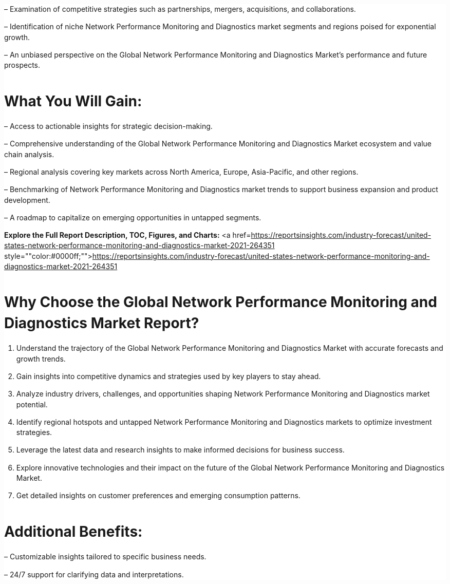 – Examination of competitive strategies such as partnerships, mergers, acquisitions, and collaborations.

– Identification of niche Network Performance Monitoring and Diagnostics market segments and regions poised for exponential growth.

– An unbiased perspective on the Global Network Performance Monitoring and Diagnostics Market’s performance and future prospects.

# <strong>What You Will Gain:</strong>

– Access to actionable insights for strategic decision-making.

– Comprehensive understanding of the Global Network Performance Monitoring and Diagnostics Market ecosystem and value chain analysis.

– Regional analysis covering key markets across North America, Europe, Asia-Pacific, and other regions.

– Benchmarking of Network Performance Monitoring and Diagnostics market trends to support business expansion and product development.

– A roadmap to capitalize on emerging opportunities in untapped segments.

<strong>Explore the Full Report Description, TOC, Figures, and Charts:</strong>
<a href=https://reportsinsights.com/industry-forecast/united-states-network-performance-monitoring-and-diagnostics-market-2021-264351 style=""color:#0000ff;"">https://reportsinsights.com/industry-forecast/united-states-network-performance-monitoring-and-diagnostics-market-2021-264351</a>

# <strong>Why Choose the Global Network Performance Monitoring and Diagnostics Market Report?</strong>

1. Understand the trajectory of the Global Network Performance Monitoring and Diagnostics Market with accurate forecasts and growth trends.

2. Gain insights into competitive dynamics and strategies used by key players to stay ahead.

3. Analyze industry drivers, challenges, and opportunities shaping Network Performance Monitoring and Diagnostics market potential.

4. Identify regional hotspots and untapped Network Performance Monitoring and Diagnostics markets to optimize investment strategies.

5. Leverage the latest data and research insights to make informed decisions for business success.

6. Explore innovative technologies and their impact on the future of the Global Network Performance Monitoring and Diagnostics Market.

7. Get detailed insights on customer preferences and emerging consumption patterns.

# <strong>Additional Benefits:</strong>

– Customizable insights tailored to specific business needs.

– 24/7 support for clarifying data and interpretations.
